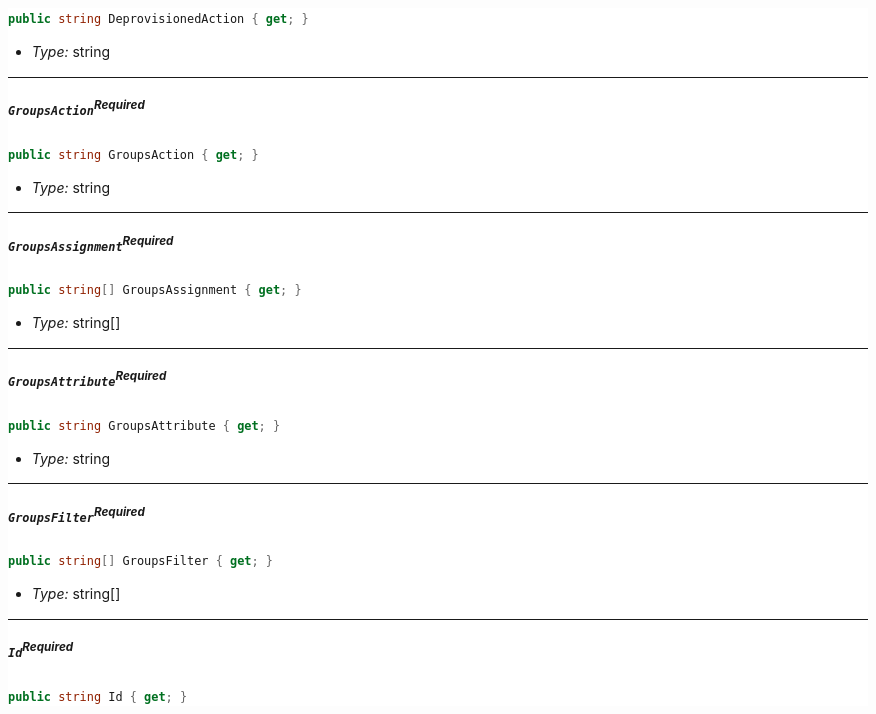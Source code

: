 ```csharp
public string DeprovisionedAction { get; }
```

- *Type:* string

---

##### `GroupsAction`<sup>Required</sup> <a name="GroupsAction" id="@cdktf/provider-okta.idpOidc.IdpOidc.property.groupsAction"></a>

```csharp
public string GroupsAction { get; }
```

- *Type:* string

---

##### `GroupsAssignment`<sup>Required</sup> <a name="GroupsAssignment" id="@cdktf/provider-okta.idpOidc.IdpOidc.property.groupsAssignment"></a>

```csharp
public string[] GroupsAssignment { get; }
```

- *Type:* string[]

---

##### `GroupsAttribute`<sup>Required</sup> <a name="GroupsAttribute" id="@cdktf/provider-okta.idpOidc.IdpOidc.property.groupsAttribute"></a>

```csharp
public string GroupsAttribute { get; }
```

- *Type:* string

---

##### `GroupsFilter`<sup>Required</sup> <a name="GroupsFilter" id="@cdktf/provider-okta.idpOidc.IdpOidc.property.groupsFilter"></a>

```csharp
public string[] GroupsFilter { get; }
```

- *Type:* string[]

---

##### `Id`<sup>Required</sup> <a name="Id" id="@cdktf/provider-okta.idpOidc.IdpOidc.property.id"></a>

```csharp
public string Id { get; }
```
